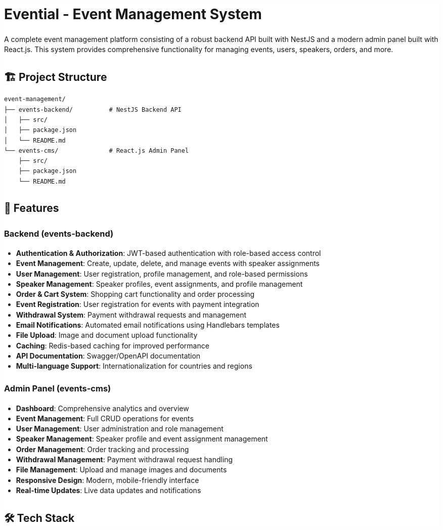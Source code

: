 # Evential - Event Management System

A complete event management platform consisting of a robust backend API built with NestJS and a modern admin panel built with React.js. This system provides comprehensive functionality for managing events, users, speakers, orders, and more.

## 🏗️ Project Structure

```
event-management/
├── events-backend/          # NestJS Backend API
│   ├── src/
│   ├── package.json
│   └── README.md
└── events-cms/              # React.js Admin Panel
    ├── src/
    ├── package.json
    └── README.md
```

## 🚀 Features

### Backend (events-backend)
- **Authentication & Authorization**: JWT-based authentication with role-based access control
- **Event Management**: Create, update, delete, and manage events with speaker assignments
- **User Management**: User registration, profile management, and role-based permissions
- **Speaker Management**: Speaker profiles, event assignments, and profile management
- **Order & Cart System**: Shopping cart functionality and order processing
- **Event Registration**: User registration for events with payment integration
- **Withdrawal System**: Payment withdrawal requests and management
- **Email Notifications**: Automated email notifications using Handlebars templates
- **File Upload**: Image and document upload functionality
- **Caching**: Redis-based caching for improved performance
- **API Documentation**: Swagger/OpenAPI documentation
- **Multi-language Support**: Internationalization for countries and regions

### Admin Panel (events-cms)
- **Dashboard**: Comprehensive analytics and overview
- **Event Management**: Full CRUD operations for events
- **User Management**: User administration and role management
- **Speaker Management**: Speaker profile and event assignment management
- **Order Management**: Order tracking and processing
- **Withdrawal Management**: Payment withdrawal request handling
- **File Management**: Upload and manage images and documents
- **Responsive Design**: Modern, mobile-friendly interface
- **Real-time Updates**: Live data updates and notifications

## 🛠️ Tech Stack
